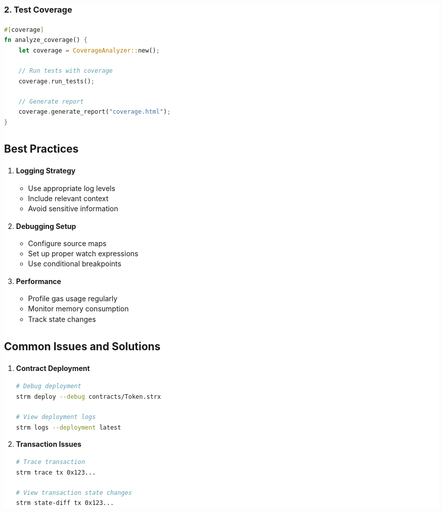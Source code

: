 ### 2. Test Coverage

```rust
#[coverage]
fn analyze_coverage() {
    let coverage = CoverageAnalyzer::new();
    
    // Run tests with coverage
    coverage.run_tests();
    
    // Generate report
    coverage.generate_report("coverage.html");
}
```

## Best Practices

1. **Logging Strategy**
   - Use appropriate log levels
   - Include relevant context
   - Avoid sensitive information

2. **Debugging Setup**
   - Configure source maps
   - Set up proper watch expressions
   - Use conditional breakpoints

3. **Performance**
   - Profile gas usage regularly
   - Monitor memory consumption
   - Track state changes

## Common Issues and Solutions

1. **Contract Deployment**
   ```bash
   # Debug deployment
   strm deploy --debug contracts/Token.strx
   
   # View deployment logs
   strm logs --deployment latest
   ```

2. **Transaction Issues**
   ```bash
   # Trace transaction
   strm trace tx 0x123...
   
   # View transaction state changes
   strm state-diff tx 0x123...
   ```
